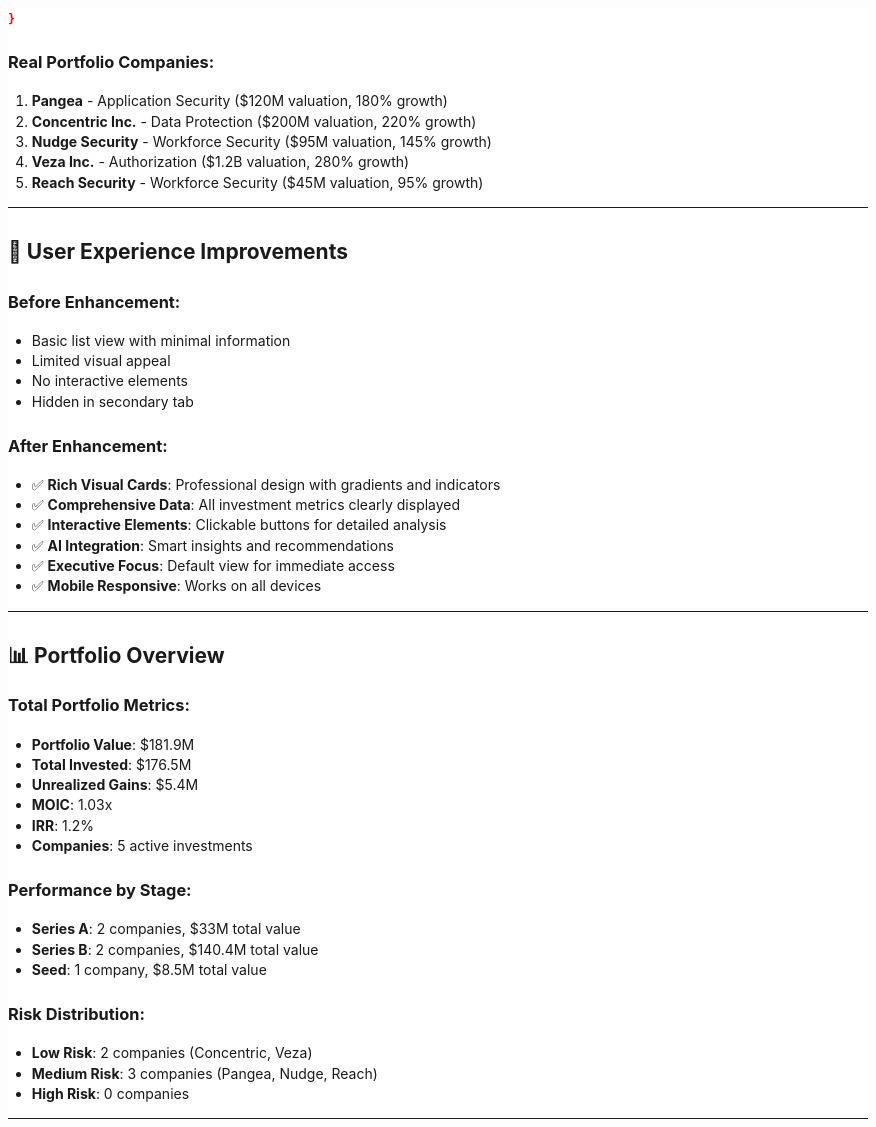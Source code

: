 ```json
}
```

### **Real Portfolio Companies:**
1. **Pangea** - Application Security ($120M valuation, 180% growth)
2. **Concentric Inc.** - Data Protection ($200M valuation, 220% growth)
3. **Nudge Security** - Workforce Security ($95M valuation, 145% growth)
4. **Veza Inc.** - Authorization ($1.2B valuation, 280% growth)
5. **Reach Security** - Workforce Security ($45M valuation, 95% growth)

---

## 🎯 **User Experience Improvements**

### **Before Enhancement:**
- Basic list view with minimal information
- Limited visual appeal
- No interactive elements
- Hidden in secondary tab

### **After Enhancement:**
- ✅ **Rich Visual Cards**: Professional design with gradients and indicators
- ✅ **Comprehensive Data**: All investment metrics clearly displayed
- ✅ **Interactive Elements**: Clickable buttons for detailed analysis
- ✅ **AI Integration**: Smart insights and recommendations
- ✅ **Executive Focus**: Default view for immediate access
- ✅ **Mobile Responsive**: Works on all devices

---

## 📊 **Portfolio Overview**

### **Total Portfolio Metrics:**
- **Portfolio Value**: $181.9M
- **Total Invested**: $176.5M
- **Unrealized Gains**: $5.4M
- **MOIC**: 1.03x
- **IRR**: 1.2%
- **Companies**: 5 active investments

### **Performance by Stage:**
- **Series A**: 2 companies, $33M total value
- **Series B**: 2 companies, $140.4M total value  
- **Seed**: 1 company, $8.5M total value

### **Risk Distribution:**
- **Low Risk**: 2 companies (Concentric, Veza)
- **Medium Risk**: 3 companies (Pangea, Nudge, Reach)
- **High Risk**: 0 companies

---